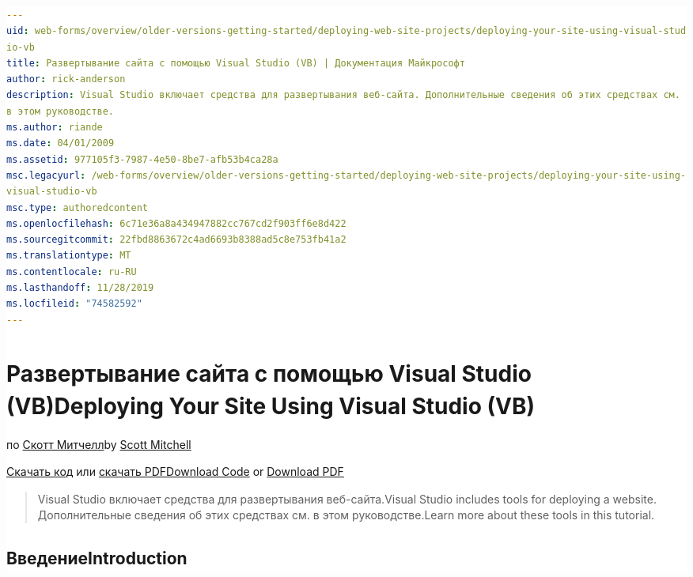 ```yaml
---
uid: web-forms/overview/older-versions-getting-started/deploying-web-site-projects/deploying-your-site-using-visual-studio-vb
title: Развертывание сайта с помощью Visual Studio (VB) | Документация Майкрософт
author: rick-anderson
description: Visual Studio включает средства для развертывания веб-сайта. Дополнительные сведения об этих средствах см. в этом руководстве.
ms.author: riande
ms.date: 04/01/2009
ms.assetid: 977105f3-7987-4e50-8be7-afb53b4ca28a
msc.legacyurl: /web-forms/overview/older-versions-getting-started/deploying-web-site-projects/deploying-your-site-using-visual-studio-vb
msc.type: authoredcontent
ms.openlocfilehash: 6c71e36a8a434947882cc767cd2f903ff6e8d422
ms.sourcegitcommit: 22fbd8863672c4ad6693b8388ad5c8e753fb41a2
ms.translationtype: MT
ms.contentlocale: ru-RU
ms.lasthandoff: 11/28/2019
ms.locfileid: "74582592"
---
```

# <a name="deploying-your-site-using-visual-studio-vb"></a><span data-ttu-id="fa4d1-104">Развертывание сайта с помощью Visual Studio (VB)</span><span class="sxs-lookup"><span data-stu-id="fa4d1-104">Deploying Your Site Using Visual Studio (VB)</span></span>

<span data-ttu-id="fa4d1-105">по [Скотт Митчелл](https://twitter.com/ScottOnWriting)</span><span class="sxs-lookup"><span data-stu-id="fa4d1-105">by [Scott Mitchell](https://twitter.com/ScottOnWriting)</span></span>

<span data-ttu-id="fa4d1-106">[Скачать код](https://download.microsoft.com/download/4/5/F/45F815EC-8B0E-46D3-9FB8-2DC015CCA306/ASPNET_Hosting_Tutorial_04_VB.zip) или [скачать PDF](https://download.microsoft.com/download/E/8/9/E8920AE6-D441-41A7-8A77-9EF8FF970D8B/aspnet_tutorial04_DeployingViaVS_vb.pdf)</span><span class="sxs-lookup"><span data-stu-id="fa4d1-106">[Download Code](https://download.microsoft.com/download/4/5/F/45F815EC-8B0E-46D3-9FB8-2DC015CCA306/ASPNET_Hosting_Tutorial_04_VB.zip) or [Download PDF](https://download.microsoft.com/download/E/8/9/E8920AE6-D441-41A7-8A77-9EF8FF970D8B/aspnet_tutorial04_DeployingViaVS_vb.pdf)</span></span>

> <span data-ttu-id="fa4d1-107">Visual Studio включает средства для развертывания веб-сайта.</span><span class="sxs-lookup"><span data-stu-id="fa4d1-107">Visual Studio includes tools for deploying a website.</span></span> <span data-ttu-id="fa4d1-108">Дополнительные сведения об этих средствах см. в этом руководстве.</span><span class="sxs-lookup"><span data-stu-id="fa4d1-108">Learn more about these tools in this tutorial.</span></span>

## <a name="introduction"></a><span data-ttu-id="fa4d1-109">Введение</span><span class="sxs-lookup"><span data-stu-id="fa4d1-109">Introduction</span></span>

